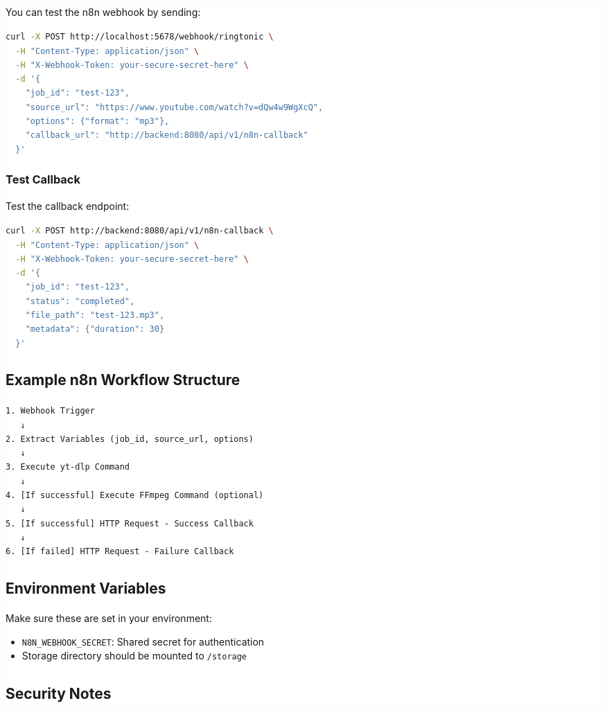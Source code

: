 You can test the n8n webhook by sending:

```bash
curl -X POST http://localhost:5678/webhook/ringtonic \
  -H "Content-Type: application/json" \
  -H "X-Webhook-Token: your-secure-secret-here" \
  -d '{
    "job_id": "test-123",
    "source_url": "https://www.youtube.com/watch?v=dQw4w9WgXcQ",
    "options": {"format": "mp3"},
    "callback_url": "http://backend:8080/api/v1/n8n-callback"
  }'
```

### Test Callback

Test the callback endpoint:

```bash
curl -X POST http://backend:8080/api/v1/n8n-callback \
  -H "Content-Type: application/json" \
  -H "X-Webhook-Token: your-secure-secret-here" \
  -d '{
    "job_id": "test-123",
    "status": "completed",
    "file_path": "test-123.mp3",
    "metadata": {"duration": 30}
  }'
```

## Example n8n Workflow Structure

```
1. Webhook Trigger
   ↓
2. Extract Variables (job_id, source_url, options)
   ↓
3. Execute yt-dlp Command
   ↓
4. [If successful] Execute FFmpeg Command (optional)
   ↓
5. [If successful] HTTP Request - Success Callback
   ↓
6. [If failed] HTTP Request - Failure Callback
```

## Environment Variables

Make sure these are set in your environment:

- `N8N_WEBHOOK_SECRET`: Shared secret for authentication
- Storage directory should be mounted to `/storage`

## Security Notes
